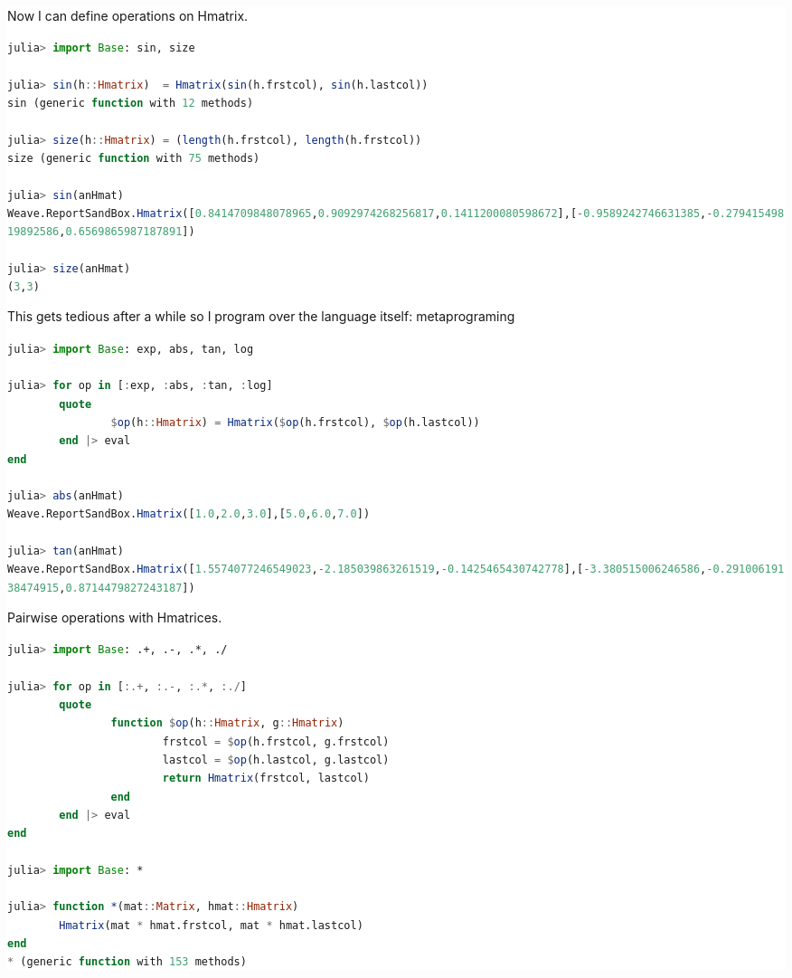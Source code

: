 Now I can define operations on Hmatrix.
````julia
julia> import Base: sin, size

julia> sin(h::Hmatrix)  = Hmatrix(sin(h.frstcol), sin(h.lastcol))
sin (generic function with 12 methods)

julia> size(h::Hmatrix) = (length(h.frstcol), length(h.frstcol))
size (generic function with 75 methods)

julia> sin(anHmat)
Weave.ReportSandBox.Hmatrix([0.8414709848078965,0.9092974268256817,0.1411200080598672],[-0.9589242746631385,-0.27941549819892586,0.6569865987187891])

julia> size(anHmat)
(3,3)

````







This gets tedious after a while so I program over the language itself: metaprograming
````julia
julia> import Base: exp, abs, tan, log

julia> for op in [:exp, :abs, :tan, :log]
        quote
                $op(h::Hmatrix) = Hmatrix($op(h.frstcol), $op(h.lastcol))
        end |> eval
end

julia> abs(anHmat)
Weave.ReportSandBox.Hmatrix([1.0,2.0,3.0],[5.0,6.0,7.0])

julia> tan(anHmat)
Weave.ReportSandBox.Hmatrix([1.5574077246549023,-2.185039863261519,-0.1425465430742778],[-3.380515006246586,-0.29100619138474915,0.8714479827243187])

````







Pairwise operations with Hmatrices.
````julia
julia> import Base: .+, .-, .*, ./

julia> for op in [:.+, :.-, :.*, :./]
        quote
                function $op(h::Hmatrix, g::Hmatrix)
                        frstcol = $op(h.frstcol, g.frstcol)
                        lastcol = $op(h.lastcol, g.lastcol)
                        return Hmatrix(frstcol, lastcol)
                end
        end |> eval
end

julia> import Base: *

julia> function *(mat::Matrix, hmat::Hmatrix)
        Hmatrix(mat * hmat.frstcol, mat * hmat.lastcol)
end
* (generic function with 153 methods)

````